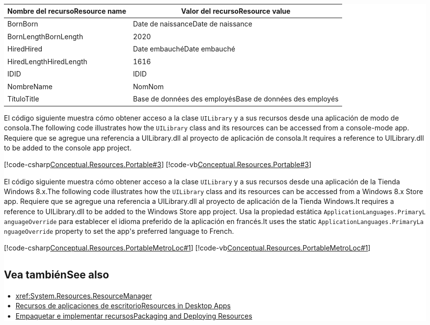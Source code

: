 |<span data-ttu-id="c2eac-174">Nombre del recurso</span><span class="sxs-lookup"><span data-stu-id="c2eac-174">Resource name</span></span>|<span data-ttu-id="c2eac-175">Valor del recurso</span><span class="sxs-lookup"><span data-stu-id="c2eac-175">Resource value</span></span>|
|-------------------|--------------------|
|<span data-ttu-id="c2eac-176">Born</span><span class="sxs-lookup"><span data-stu-id="c2eac-176">Born</span></span>|<span data-ttu-id="c2eac-177">Date de naissance</span><span class="sxs-lookup"><span data-stu-id="c2eac-177">Date de naissance</span></span>|
|<span data-ttu-id="c2eac-178">BornLength</span><span class="sxs-lookup"><span data-stu-id="c2eac-178">BornLength</span></span>|<span data-ttu-id="c2eac-179">20</span><span class="sxs-lookup"><span data-stu-id="c2eac-179">20</span></span>|
|<span data-ttu-id="c2eac-180">Hired</span><span class="sxs-lookup"><span data-stu-id="c2eac-180">Hired</span></span>|<span data-ttu-id="c2eac-181">Date embauché</span><span class="sxs-lookup"><span data-stu-id="c2eac-181">Date embauché</span></span>|
|<span data-ttu-id="c2eac-182">HiredLength</span><span class="sxs-lookup"><span data-stu-id="c2eac-182">HiredLength</span></span>|<span data-ttu-id="c2eac-183">16</span><span class="sxs-lookup"><span data-stu-id="c2eac-183">16</span></span>|
|<span data-ttu-id="c2eac-184">ID</span><span class="sxs-lookup"><span data-stu-id="c2eac-184">ID</span></span>|<span data-ttu-id="c2eac-185">ID</span><span class="sxs-lookup"><span data-stu-id="c2eac-185">ID</span></span>|
|<span data-ttu-id="c2eac-186">Nombre</span><span class="sxs-lookup"><span data-stu-id="c2eac-186">Name</span></span>|<span data-ttu-id="c2eac-187">Nom</span><span class="sxs-lookup"><span data-stu-id="c2eac-187">Nom</span></span>|
|<span data-ttu-id="c2eac-188">Título</span><span class="sxs-lookup"><span data-stu-id="c2eac-188">Title</span></span>|<span data-ttu-id="c2eac-189">Base de données des employés</span><span class="sxs-lookup"><span data-stu-id="c2eac-189">Base de données des employés</span></span>|

 <span data-ttu-id="c2eac-190">El código siguiente muestra cómo obtener acceso a la clase `UILibrary` y a sus recursos desde una aplicación de modo de consola.</span><span class="sxs-lookup"><span data-stu-id="c2eac-190">The following code illustrates how the `UILibrary` class and its resources can be accessed from a console-mode app.</span></span> <span data-ttu-id="c2eac-191">Requiere que se agregue una referencia a UILibrary.dll al proyecto de aplicación de consola.</span><span class="sxs-lookup"><span data-stu-id="c2eac-191">It requires a reference to UILibrary.dll to be added to the console app project.</span></span>

 [!code-csharp[Conceptual.Resources.Portable#3](../../../samples/snippets/csharp/VS_Snippets_CLR/conceptual.resources.portable/cs/program2.cs#3)]
 [!code-vb[Conceptual.Resources.Portable#3](../../../samples/snippets/visualbasic/VS_Snippets_CLR/conceptual.resources.portable/vb/module2.vb#3)]

 <span data-ttu-id="c2eac-192">El código siguiente muestra cómo obtener acceso a la clase `UILibrary` y a sus recursos desde una aplicación de la Tienda Windows 8.x.</span><span class="sxs-lookup"><span data-stu-id="c2eac-192">The following code illustrates how the `UILibrary` class and its resources can be accessed from a Windows 8.x Store app.</span></span> <span data-ttu-id="c2eac-193">Requiere que se agregue una referencia a UILibrary.dll al proyecto de aplicación de la Tienda Windows.</span><span class="sxs-lookup"><span data-stu-id="c2eac-193">It requires a reference to UILibrary.dll to be added to the Windows Store app project.</span></span> <span data-ttu-id="c2eac-194">Usa la propiedad estática `ApplicationLanguages.PrimaryLanguageOverride` para establecer el idioma preferido de la aplicación en francés.</span><span class="sxs-lookup"><span data-stu-id="c2eac-194">It uses the static `ApplicationLanguages.PrimaryLanguageOverride` property to set the app's preferred language to French.</span></span>

 [!code-csharp[Conceptual.Resources.PortableMetroLoc#1](../../../samples/snippets/csharp/VS_Snippets_CLR/conceptual.resources.portablemetroloc/cs/blankpage.xaml.cs#1)]
 [!code-vb[Conceptual.Resources.PortableMetroLoc#1](../../../samples/snippets/visualbasic/VS_Snippets_CLR/conceptual.resources.portablemetroloc/vb/blankpage.xaml.vb#1)]  
  
## <a name="see-also"></a><span data-ttu-id="c2eac-195">Vea también</span><span class="sxs-lookup"><span data-stu-id="c2eac-195">See also</span></span>

- <xref:System.Resources.ResourceManager>
- [<span data-ttu-id="c2eac-196">Recursos de aplicaciones de escritorio</span><span class="sxs-lookup"><span data-stu-id="c2eac-196">Resources in Desktop Apps</span></span>](../../framework/resources/index.md)
- [<span data-ttu-id="c2eac-197">Empaquetar e implementar recursos</span><span class="sxs-lookup"><span data-stu-id="c2eac-197">Packaging and Deploying Resources</span></span>](../../framework/resources/packaging-and-deploying-resources-in-desktop-apps.md)
